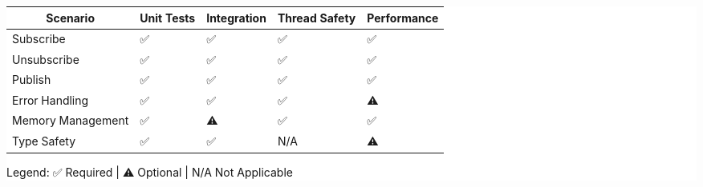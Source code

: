 | Scenario | Unit Tests | Integration | Thread Safety | Performance |
|----------|------------|-------------|---------------|-------------|
| Subscribe | ✅ | ✅ | ✅ | ✅ |
| Unsubscribe | ✅ | ✅ | ✅ | ✅ |
| Publish | ✅ | ✅ | ✅ | ✅ |
| Error Handling | ✅ | ✅ | ✅ | ⚠️ |
| Memory Management | ✅ | ⚠️ | ✅ | ✅ |
| Type Safety | ✅ | ✅ | N/A | ⚠️ |

Legend: ✅ Required | ⚠️ Optional | N/A Not Applicable